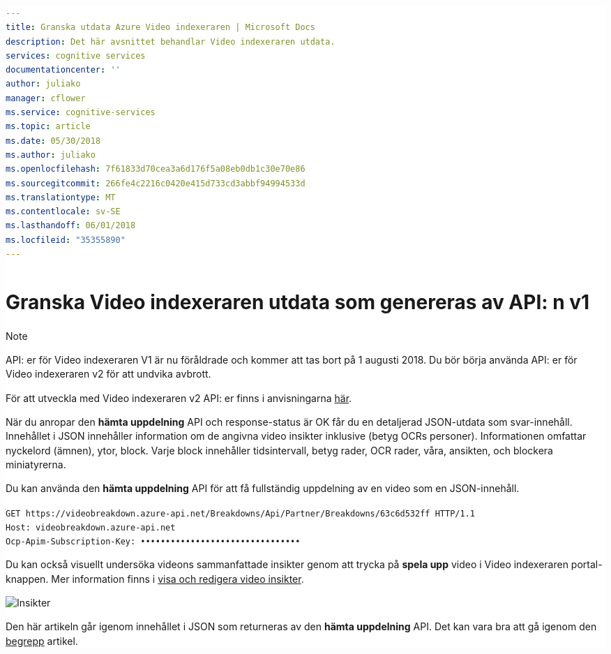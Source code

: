 ```yaml
---
title: Granska utdata Azure Video indexeraren | Microsoft Docs
description: Det här avsnittet behandlar Video indexeraren utdata.
services: cognitive services
documentationcenter: ''
author: juliako
manager: cflower
ms.service: cognitive-services
ms.topic: article
ms.date: 05/30/2018
ms.author: juliako
ms.openlocfilehash: 7f61833d70cea3a6d176f5a08eb0db1c30e70e86
ms.sourcegitcommit: 266fe4c2216c0420e415d733cd3abbf94994533d
ms.translationtype: MT
ms.contentlocale: sv-SE
ms.lasthandoff: 06/01/2018
ms.locfileid: "35355890"
---
```

# <a name="examine-the-video-indexer-output-produced-by-v1-api"></a>Granska Video indexeraren utdata som genereras av API: n v1

> [!Note]
> API: er för Video indexeraren V1 är nu föråldrade och kommer att tas bort på 1 augusti 2018. Du bör börja använda API: er för Video indexeraren v2 för att undvika avbrott.
>
> För att utveckla med Video indexeraren v2 API: er finns i anvisningarna [här](https://api-portal.videoindexer.ai/). 

När du anropar den **hämta uppdelning** API och response-status är OK får du en detaljerad JSON-utdata som svar-innehåll. Innehållet i JSON innehåller information om de angivna video insikter inklusive (betyg OCRs personer). Informationen omfattar nyckelord (ämnen), ytor, block. Varje block innehåller tidsintervall, betyg rader, OCR rader, våra, ansikten, och blockera miniatyrerna.

Du kan använda den **hämta uppdelning** API för att få fullständig uppdelning av en video som en JSON-innehåll.  
 
    GET https://videobreakdown.azure-api.net/Breakdowns/Api/Partner/Breakdowns/63c6d532ff HTTP/1.1
    Host: videobreakdown.azure-api.net
    Ocp-Apim-Subscription-Key: ••••••••••••••••••••••••••••••••
    
Du kan också visuellt undersöka videons sammanfattade insikter genom att trycka på **spela upp** video i Video indexeraren portal-knappen. Mer information finns i [visa och redigera video insikter](video-indexer-view-edit.md).

![Insikter](./media/video-indexer-output-json/video-indexer-summarized-insights.png)

Den här artikeln går igenom innehållet i JSON som returneras av den **hämta uppdelning** API. Det kan vara bra att gå igenom den [begrepp](video-indexer-concepts.md) artikel.
